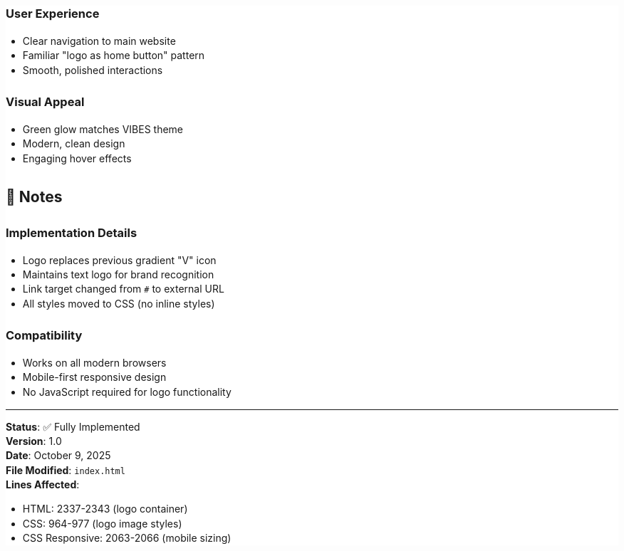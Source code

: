 ### User Experience
- Clear navigation to main website
- Familiar "logo as home button" pattern
- Smooth, polished interactions

### Visual Appeal
- Green glow matches VIBES theme
- Modern, clean design
- Engaging hover effects

## 📝 Notes

### Implementation Details
- Logo replaces previous gradient "V" icon
- Maintains text logo for brand recognition
- Link target changed from `#` to external URL
- All styles moved to CSS (no inline styles)

### Compatibility
- Works on all modern browsers
- Mobile-first responsive design
- No JavaScript required for logo functionality

---

**Status**: ✅ Fully Implemented  
**Version**: 1.0  
**Date**: October 9, 2025  
**File Modified**: `index.html`  
**Lines Affected**: 
- HTML: 2337-2343 (logo container)
- CSS: 964-977 (logo image styles)
- CSS Responsive: 2063-2066 (mobile sizing)

